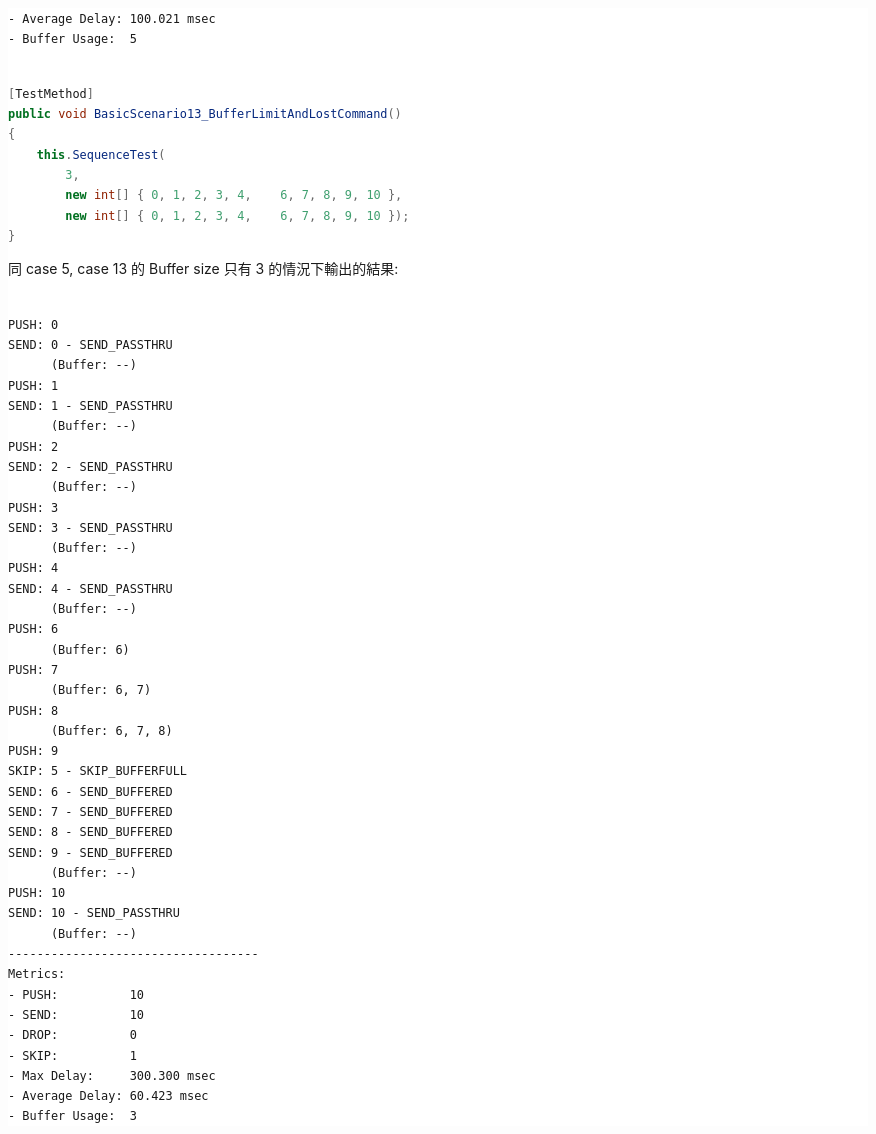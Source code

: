```
- Average Delay: 100.021 msec
- Buffer Usage:  5

```





```csharp

[TestMethod]
public void BasicScenario13_BufferLimitAndLostCommand()
{
    this.SequenceTest(
        3,
        new int[] { 0, 1, 2, 3, 4,    6, 7, 8, 9, 10 },
        new int[] { 0, 1, 2, 3, 4,    6, 7, 8, 9, 10 });
}

```

同 case 5, case 13 的 Buffer size 只有 3 的情況下輸出的結果:

```

PUSH: 0
SEND: 0 - SEND_PASSTHRU
      (Buffer: --)
PUSH: 1
SEND: 1 - SEND_PASSTHRU
      (Buffer: --)
PUSH: 2
SEND: 2 - SEND_PASSTHRU
      (Buffer: --)
PUSH: 3
SEND: 3 - SEND_PASSTHRU
      (Buffer: --)
PUSH: 4
SEND: 4 - SEND_PASSTHRU
      (Buffer: --)
PUSH: 6
      (Buffer: 6)
PUSH: 7
      (Buffer: 6, 7)
PUSH: 8
      (Buffer: 6, 7, 8)
PUSH: 9
SKIP: 5 - SKIP_BUFFERFULL
SEND: 6 - SEND_BUFFERED
SEND: 7 - SEND_BUFFERED
SEND: 8 - SEND_BUFFERED
SEND: 9 - SEND_BUFFERED
      (Buffer: --)
PUSH: 10
SEND: 10 - SEND_PASSTHRU
      (Buffer: --)
-----------------------------------
Metrics:
- PUSH:          10
- SEND:          10
- DROP:          0
- SKIP:          1
- Max Delay:     300.300 msec
- Average Delay: 60.423 msec
- Buffer Usage:  3

```